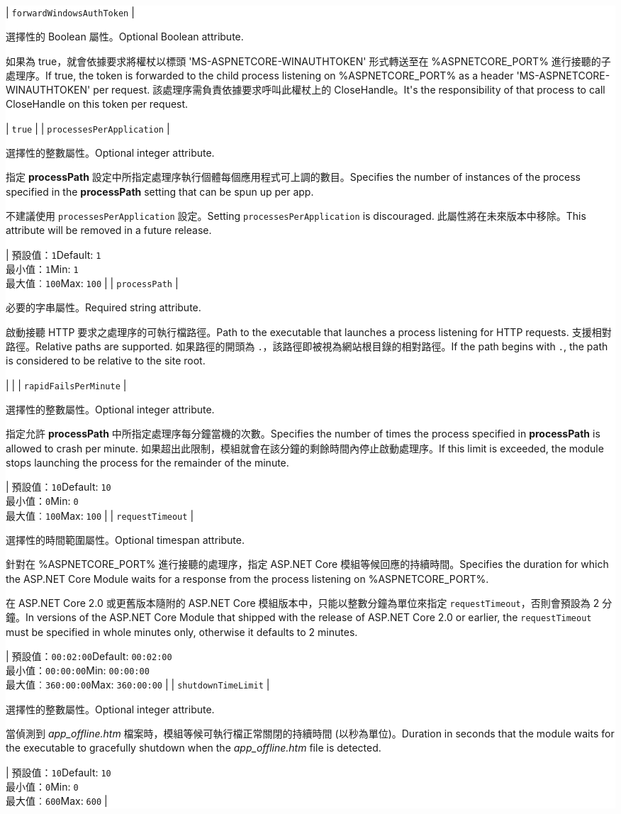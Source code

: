 | `forwardWindowsAuthToken` | <p><span data-ttu-id="a154f-318">選擇性的 Boolean 屬性。</span><span class="sxs-lookup"><span data-stu-id="a154f-318">Optional Boolean attribute.</span></span></p><p><span data-ttu-id="a154f-319">如果為 true，就會依據要求將權杖以標頭 'MS-ASPNETCORE-WINAUTHTOKEN' 形式轉送至在 %ASPNETCORE_PORT% 進行接聽的子處理序。</span><span class="sxs-lookup"><span data-stu-id="a154f-319">If true, the token is forwarded to the child process listening on %ASPNETCORE_PORT% as a header 'MS-ASPNETCORE-WINAUTHTOKEN' per request.</span></span> <span data-ttu-id="a154f-320">該處理序需負責依據要求呼叫此權杖上的 CloseHandle。</span><span class="sxs-lookup"><span data-stu-id="a154f-320">It's the responsibility of that process to call CloseHandle on this token per request.</span></span></p> | `true` |
| `processesPerApplication` | <p><span data-ttu-id="a154f-321">選擇性的整數屬性。</span><span class="sxs-lookup"><span data-stu-id="a154f-321">Optional integer attribute.</span></span></p><p><span data-ttu-id="a154f-322">指定 **processPath** 設定中所指定處理序執行個體每個應用程式可上調的數目。</span><span class="sxs-lookup"><span data-stu-id="a154f-322">Specifies the number of instances of the process specified in the **processPath** setting that can be spun up per app.</span></span></p><p><span data-ttu-id="a154f-323">不建議使用 `processesPerApplication` 設定。</span><span class="sxs-lookup"><span data-stu-id="a154f-323">Setting `processesPerApplication` is discouraged.</span></span> <span data-ttu-id="a154f-324">此屬性將在未來版本中移除。</span><span class="sxs-lookup"><span data-stu-id="a154f-324">This attribute will be removed in a future release.</span></span></p> | <span data-ttu-id="a154f-325">預設值：`1`</span><span class="sxs-lookup"><span data-stu-id="a154f-325">Default: `1`</span></span><br><span data-ttu-id="a154f-326">最小值：`1`</span><span class="sxs-lookup"><span data-stu-id="a154f-326">Min: `1`</span></span><br><span data-ttu-id="a154f-327">最大值︰`100`</span><span class="sxs-lookup"><span data-stu-id="a154f-327">Max: `100`</span></span> |
| `processPath` | <p><span data-ttu-id="a154f-328">必要的字串屬性。</span><span class="sxs-lookup"><span data-stu-id="a154f-328">Required string attribute.</span></span></p><p><span data-ttu-id="a154f-329">啟動接聽 HTTP 要求之處理序的可執行檔路徑。</span><span class="sxs-lookup"><span data-stu-id="a154f-329">Path to the executable that launches a process listening for HTTP requests.</span></span> <span data-ttu-id="a154f-330">支援相對路徑。</span><span class="sxs-lookup"><span data-stu-id="a154f-330">Relative paths are supported.</span></span> <span data-ttu-id="a154f-331">如果路徑的開頭為 `.`，該路徑即被視為網站根目錄的相對路徑。</span><span class="sxs-lookup"><span data-stu-id="a154f-331">If the path begins with `.`, the path is considered to be relative to the site root.</span></span></p> | |
| `rapidFailsPerMinute` | <p><span data-ttu-id="a154f-332">選擇性的整數屬性。</span><span class="sxs-lookup"><span data-stu-id="a154f-332">Optional integer attribute.</span></span></p><p><span data-ttu-id="a154f-333">指定允許 **processPath** 中所指定處理序每分鐘當機的次數。</span><span class="sxs-lookup"><span data-stu-id="a154f-333">Specifies the number of times the process specified in **processPath** is allowed to crash per minute.</span></span> <span data-ttu-id="a154f-334">如果超出此限制，模組就會在該分鐘的剩餘時間內停止啟動處理序。</span><span class="sxs-lookup"><span data-stu-id="a154f-334">If this limit is exceeded, the module stops launching the process for the remainder of the minute.</span></span></p> | <span data-ttu-id="a154f-335">預設值：`10`</span><span class="sxs-lookup"><span data-stu-id="a154f-335">Default: `10`</span></span><br><span data-ttu-id="a154f-336">最小值：`0`</span><span class="sxs-lookup"><span data-stu-id="a154f-336">Min: `0`</span></span><br><span data-ttu-id="a154f-337">最大值︰`100`</span><span class="sxs-lookup"><span data-stu-id="a154f-337">Max: `100`</span></span> |
| `requestTimeout` | <p><span data-ttu-id="a154f-338">選擇性的時間範圍屬性。</span><span class="sxs-lookup"><span data-stu-id="a154f-338">Optional timespan attribute.</span></span></p><p><span data-ttu-id="a154f-339">針對在 %ASPNETCORE_PORT% 進行接聽的處理序，指定 ASP.NET Core 模組等候回應的持續時間。</span><span class="sxs-lookup"><span data-stu-id="a154f-339">Specifies the duration for which the ASP.NET Core Module waits for a response from the process listening on %ASPNETCORE_PORT%.</span></span></p><p><span data-ttu-id="a154f-340">在 ASP.NET Core 2.0 或更舊版本隨附的 ASP.NET Core 模組版本中，只能以整數分鐘為單位來指定 `requestTimeout`，否則會預設為 2 分鐘。</span><span class="sxs-lookup"><span data-stu-id="a154f-340">In versions of the ASP.NET Core Module that shipped with the release of ASP.NET Core 2.0 or earlier, the `requestTimeout` must be specified in whole minutes only, otherwise it defaults to 2 minutes.</span></span></p> | <span data-ttu-id="a154f-341">預設值：`00:02:00`</span><span class="sxs-lookup"><span data-stu-id="a154f-341">Default: `00:02:00`</span></span><br><span data-ttu-id="a154f-342">最小值：`00:00:00`</span><span class="sxs-lookup"><span data-stu-id="a154f-342">Min: `00:00:00`</span></span><br><span data-ttu-id="a154f-343">最大值︰`360:00:00`</span><span class="sxs-lookup"><span data-stu-id="a154f-343">Max: `360:00:00`</span></span> |
| `shutdownTimeLimit` | <p><span data-ttu-id="a154f-344">選擇性的整數屬性。</span><span class="sxs-lookup"><span data-stu-id="a154f-344">Optional integer attribute.</span></span></p><p><span data-ttu-id="a154f-345">當偵測到 *app_offline.htm* 檔案時，模組等候可執行檔正常關閉的持續時間 (以秒為單位)。</span><span class="sxs-lookup"><span data-stu-id="a154f-345">Duration in seconds that the module waits for the executable to gracefully shutdown when the *app_offline.htm* file is detected.</span></span></p> | <span data-ttu-id="a154f-346">預設值：`10`</span><span class="sxs-lookup"><span data-stu-id="a154f-346">Default: `10`</span></span><br><span data-ttu-id="a154f-347">最小值：`0`</span><span class="sxs-lookup"><span data-stu-id="a154f-347">Min: `0`</span></span><br><span data-ttu-id="a154f-348">最大值︰`600`</span><span class="sxs-lookup"><span data-stu-id="a154f-348">Max: `600`</span></span> |